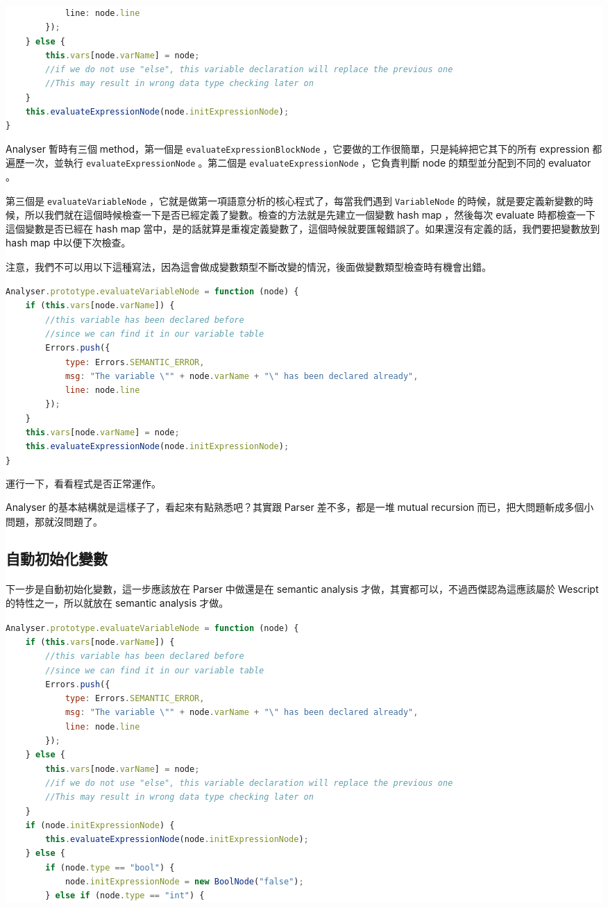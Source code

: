 ```js
            line: node.line
        });
    } else {
        this.vars[node.varName] = node;
        //if we do not use "else", this variable declaration will replace the previous one
        //This may result in wrong data type checking later on
    }
    this.evaluateExpressionNode(node.initExpressionNode);
}
```

Analyser 暫時有三個 method，第一個是 `evaluateExpressionBlockNode` ，它要做的工作很簡單，只是純綷把它其下的所有 expression 都遍歷一次，並執行 `evaluateExpressionNode` 。第二個是 `evaluateExpressionNode` ，它負責判斷 node 的類型並分配到不同的 evaluator 。

第三個是 `evaluateVariableNode` ，它就是做第一項語意分析的核心程式了，每當我們遇到 `VariableNode` 的時候，就是要定義新變數的時候，所以我們就在這個時候檢查一下是否已經定義了變數。檢查的方法就是先建立一個變數 hash map ，然後每次 evaluate 時都檢查一下這個變數是否已經在 hash map 當中，是的話就算是重複定義變數了，這個時候就要匯報錯誤了。如果還沒有定義的話，我們要把變數放到 hash map 中以便下次檢查。

注意，我們不可以用以下這種寫法，因為這會做成變數類型不斷改變的情況，後面做變數類型檢查時有機會出錯。

```js
Analyser.prototype.evaluateVariableNode = function (node) {
    if (this.vars[node.varName]) {
        //this variable has been declared before
        //since we can find it in our variable table
        Errors.push({
            type: Errors.SEMANTIC_ERROR,
            msg: "The variable \"" + node.varName + "\" has been declared already",
            line: node.line
        });
    }
    this.vars[node.varName] = node;
    this.evaluateExpressionNode(node.initExpressionNode);
}
```

運行一下，看看程式是否正常運作。

Analyser 的基本結構就是這樣子了，看起來有點熟悉吧？其實跟 Parser 差不多，都是一堆 mutual recursion 而已，把大問題斬成多個小問題，那就沒問題了。

## 自動初始化變數

下一步是自動初始化變數，這一步應該放在 Parser 中做還是在 semantic analysis 才做，其實都可以，不過西傑認為這應該屬於 Wescript 的特性之一，所以就放在 semantic analysis 才做。

```js
Analyser.prototype.evaluateVariableNode = function (node) {
    if (this.vars[node.varName]) {
        //this variable has been declared before
        //since we can find it in our variable table
        Errors.push({
            type: Errors.SEMANTIC_ERROR,
            msg: "The variable \"" + node.varName + "\" has been declared already",
            line: node.line
        });
    } else {
        this.vars[node.varName] = node;
        //if we do not use "else", this variable declaration will replace the previous one
        //This may result in wrong data type checking later on
    }
    if (node.initExpressionNode) {
        this.evaluateExpressionNode(node.initExpressionNode);
    } else {
        if (node.type == "bool") {
            node.initExpressionNode = new BoolNode("false");
        } else if (node.type == "int") {
```